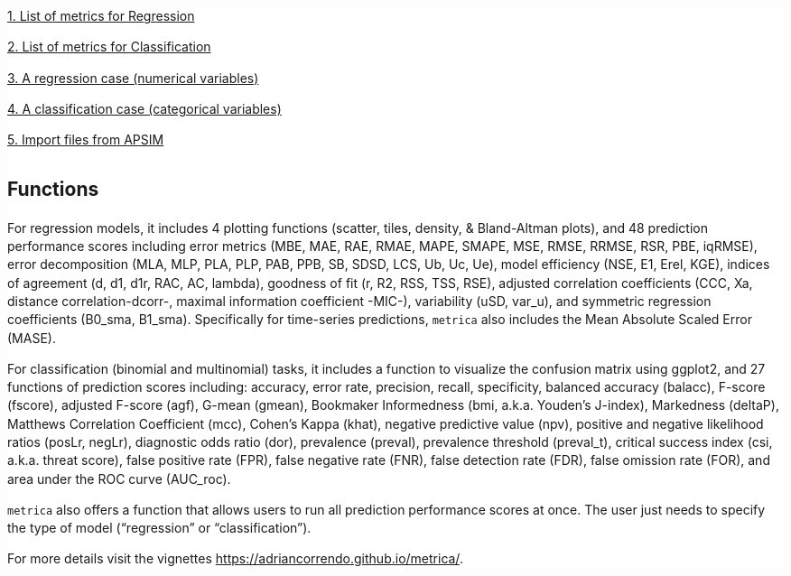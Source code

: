 [1. List of metrics for
Regression](https://adriancorrendo.github.io/metrica/articles/available_metrics_regression.html)
<br/>

[2. List of metrics for
Classification](https://adriancorrendo.github.io/metrica/articles/available_metrics_classification.html)
<br/>

[3. A regression case (numerical
variables)](https://adriancorrendo.github.io/metrica/articles/regression_case.html)
<br/>

[4. A classification case (categorical
variables)](https://adriancorrendo.github.io/metrica/articles/classification_case.html)
<br/>

[5. Import files from
APSIM](https://adriancorrendo.github.io/metrica/articles/apsim_open.html)
<br/>

## Functions <br/>

For regression models, it includes 4 plotting functions (scatter, tiles,
density, & Bland-Altman plots), and 48 prediction performance scores
including error metrics (MBE, MAE, RAE, RMAE, MAPE, SMAPE, MSE, RMSE,
RRMSE, RSR, PBE, iqRMSE), error decomposition (MLA, MLP, PLA, PLP, PAB,
PPB, SB, SDSD, LCS, Ub, Uc, Ue), model efficiency (NSE, E1, Erel, KGE),
indices of agreement (d, d1, d1r, RAC, AC, lambda), goodness of fit (r,
R2, RSS, TSS, RSE), adjusted correlation coefficients (CCC, Xa, distance
correlation-dcorr-, maximal information coefficient -MIC-), variability
(uSD, var_u), and symmetric regression coefficients (B0_sma, B1_sma).
Specifically for time-series predictions, `metrica` also includes the
Mean Absolute Scaled Error (MASE). <br/>

For classification (binomial and multinomial) tasks, it includes a
function to visualize the confusion matrix using ggplot2, and 27
functions of prediction scores including: accuracy, error rate,
precision, recall, specificity, balanced accuracy (balacc), F-score
(fscore), adjusted F-score (agf), G-mean (gmean), Bookmaker Informedness
(bmi, a.k.a. Youden’s J-index), Markedness (deltaP), Matthews
Correlation Coefficient (mcc), Cohen’s Kappa (khat), negative predictive
value (npv), positive and negative likelihood ratios (posLr, negLr),
diagnostic odds ratio (dor), prevalence (preval), prevalence threshold
(preval_t), critical success index (csi, a.k.a. threat score), false
positive rate (FPR), false negative rate (FNR), false detection rate
(FDR), false omission rate (FOR), and area under the ROC curve
(AUC_roc). <br/>

`metrica` also offers a function that allows users to run all prediction
performance scores at once. The user just needs to specify the type of
model (“regression” or “classification”). <br/>

For more details visit the vignettes
<https://adriancorrendo.github.io/metrica/>.
